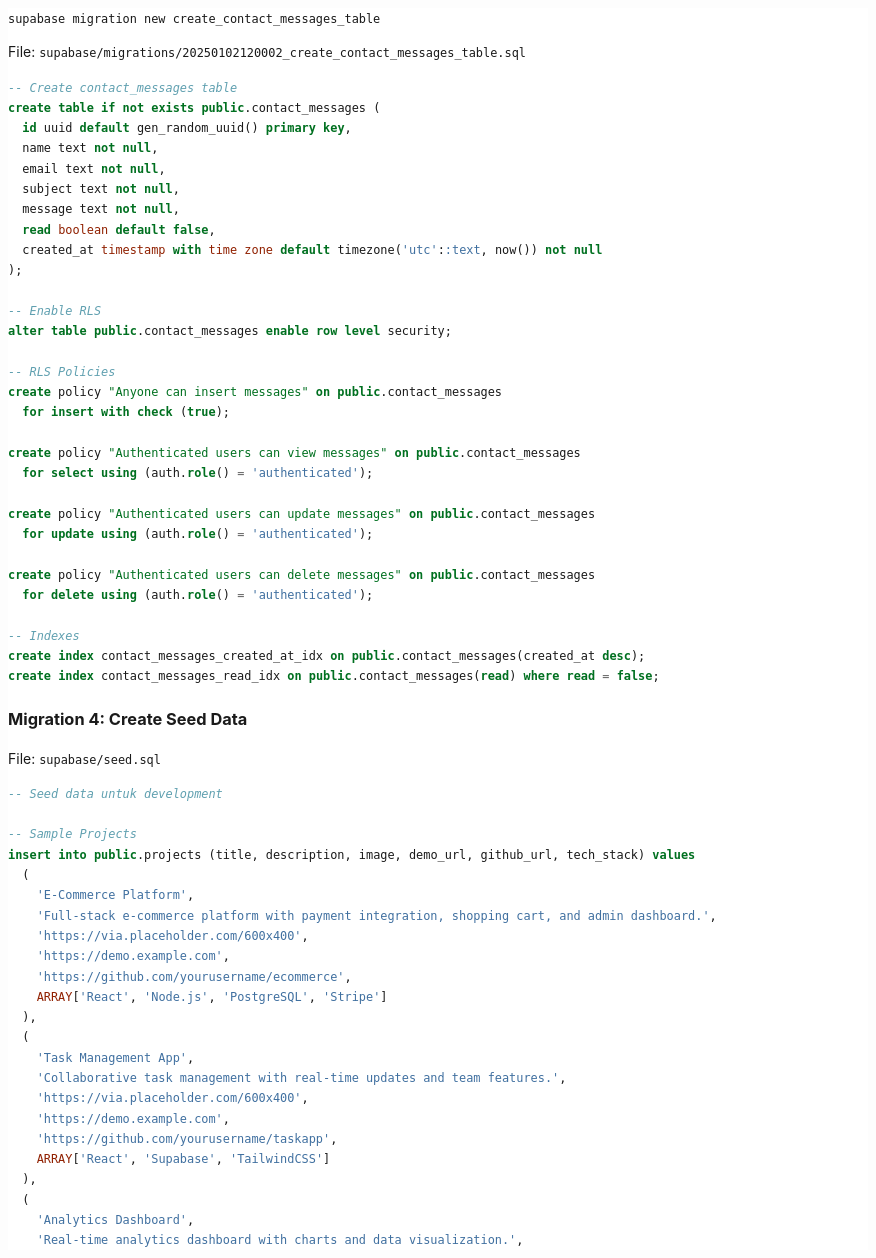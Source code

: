 ```bash
supabase migration new create_contact_messages_table
```

File: `supabase/migrations/20250102120002_create_contact_messages_table.sql`
```sql
-- Create contact_messages table
create table if not exists public.contact_messages (
  id uuid default gen_random_uuid() primary key,
  name text not null,
  email text not null,
  subject text not null,
  message text not null,
  read boolean default false,
  created_at timestamp with time zone default timezone('utc'::text, now()) not null
);

-- Enable RLS
alter table public.contact_messages enable row level security;

-- RLS Policies
create policy "Anyone can insert messages" on public.contact_messages
  for insert with check (true);

create policy "Authenticated users can view messages" on public.contact_messages
  for select using (auth.role() = 'authenticated');

create policy "Authenticated users can update messages" on public.contact_messages
  for update using (auth.role() = 'authenticated');

create policy "Authenticated users can delete messages" on public.contact_messages
  for delete using (auth.role() = 'authenticated');

-- Indexes
create index contact_messages_created_at_idx on public.contact_messages(created_at desc);
create index contact_messages_read_idx on public.contact_messages(read) where read = false;
```

### Migration 4: Create Seed Data

File: `supabase/seed.sql`
```sql
-- Seed data untuk development

-- Sample Projects
insert into public.projects (title, description, image, demo_url, github_url, tech_stack) values
  (
    'E-Commerce Platform',
    'Full-stack e-commerce platform with payment integration, shopping cart, and admin dashboard.',
    'https://via.placeholder.com/600x400',
    'https://demo.example.com',
    'https://github.com/yourusername/ecommerce',
    ARRAY['React', 'Node.js', 'PostgreSQL', 'Stripe']
  ),
  (
    'Task Management App',
    'Collaborative task management with real-time updates and team features.',
    'https://via.placeholder.com/600x400',
    'https://demo.example.com',
    'https://github.com/yourusername/taskapp',
    ARRAY['React', 'Supabase', 'TailwindCSS']
  ),
  (
    'Analytics Dashboard',
    'Real-time analytics dashboard with charts and data visualization.',
```